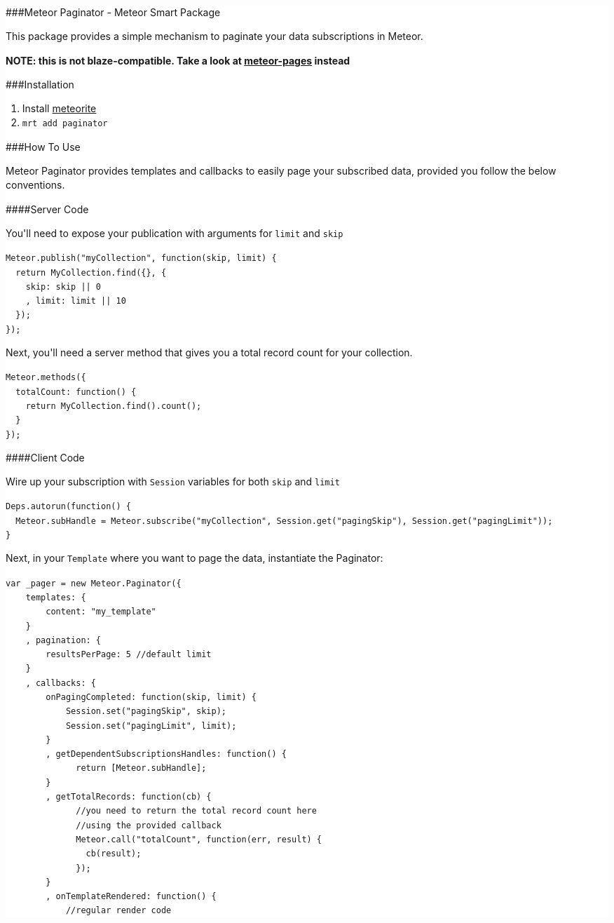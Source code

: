 ###Meteor Paginator - Meteor Smart Package

This package provides a simple mechanism to paginate your data subscriptions in Meteor.

**NOTE: this is not blaze-compatible. Take a look at [meteor-pages](https://atmospherejs.com/package/pages) instead**

###Installation

1. Install [meteorite](https://github.com/oortcloud/meteorite)
2. `mrt add paginator`

###How To Use

Meteor Paginator provides templates and callbacks to easily page your subscribed data, provided you follow the below conventions.

####Server Code

You'll need to expose your publication with arguments for `limit` and `skip`

    Meteor.publish("myCollection", function(skip, limit) {
      return MyCollection.find({}, {
        skip: skip || 0
        , limit: limit || 10
      });
    });
  
Next, you'll need a server method that gives you a total record count for your collection.

    Meteor.methods({
      totalCount: function() {
        return MyCollection.find().count();
      }
    });
  
####Client Code

Wire up your subscription with `Session` variables for both `skip` and `limit`
 
    Deps.autorun(function() {
      Meteor.subHandle = Meteor.subscribe("myCollection", Session.get("pagingSkip"), Session.get("pagingLimit"));
    }
  
Next, in your `Template` where you want to page the data, instantiate the Paginator:

    var _pager = new Meteor.Paginator({
      	templates: {
			content: "my_template"
		}
		, pagination: {
	    	resultsPerPage: 5 //default limit
		}
		, callbacks: {
			onPagingCompleted: function(skip, limit) {
                Session.set("pagingSkip", skip);
                Session.set("pagingLimit", limit);
			}
			, getDependentSubscriptionsHandles: function() {
				  return [Meteor.subHandle];
			}
			, getTotalRecords: function(cb) {
                  //you need to return the total record count here
                  //using the provided callback
                  Meteor.call("totalCount", function(err, result) {
                    cb(result);
                  });
			}
			, onTemplateRendered: function() {
                //regular render code